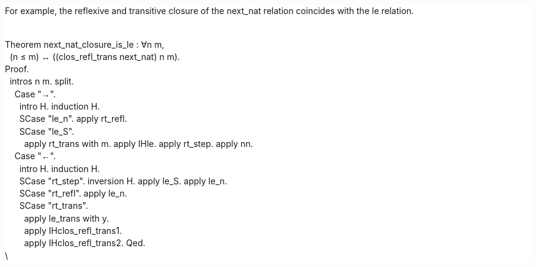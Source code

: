 </div>

<div class="doc">

For example, the reflexive and transitive closure of the <span
class="inlinecode"><span class="id" type="var">next\_nat</span></span>
relation coincides with the <span class="inlinecode"><span class="id"
type="var">le</span></span> relation.

</div>

<div class="code code-tight">

\
 <span class="id" type="keyword">Theorem</span> <span class="id"
type="var">next\_nat\_closure\_is\_le</span> : <span
style="font-family: arial;">∀</span><span class="id" type="var">n</span>
<span class="id" type="var">m</span>,\
   (<span class="id" type="var">n</span> ≤ <span class="id"
type="var">m</span>) <span style="font-family: arial;">↔</span> ((<span
class="id" type="var">clos\_refl\_trans</span> <span class="id"
type="var">next\_nat</span>) <span class="id" type="var">n</span> <span
class="id" type="var">m</span>).\
 <span class="id" type="keyword">Proof</span>.\
   <span class="id" type="tactic">intros</span> <span class="id"
type="var">n</span> <span class="id" type="var">m</span>. <span
class="id" type="tactic">split</span>.\
     <span class="id" type="var">Case</span> "<span
style="font-family: arial;">→</span>".\
       <span class="id" type="tactic">intro</span> <span class="id"
type="var">H</span>. <span class="id" type="tactic">induction</span>
<span class="id" type="var">H</span>.\
       <span class="id" type="var">SCase</span> "le\_n". <span
class="id" type="tactic">apply</span> <span class="id"
type="var">rt\_refl</span>.\
       <span class="id" type="var">SCase</span> "le\_S".\
         <span class="id" type="tactic">apply</span> <span class="id"
type="var">rt\_trans</span> <span class="id" type="keyword">with</span>
<span class="id" type="var">m</span>. <span class="id"
type="tactic">apply</span> <span class="id" type="var">IHle</span>.
<span class="id" type="tactic">apply</span> <span class="id"
type="var">rt\_step</span>. <span class="id" type="tactic">apply</span>
<span class="id" type="var">nn</span>.\
     <span class="id" type="var">Case</span> "<span
style="font-family: arial;">←</span>".\
       <span class="id" type="tactic">intro</span> <span class="id"
type="var">H</span>. <span class="id" type="tactic">induction</span>
<span class="id" type="var">H</span>.\
       <span class="id" type="var">SCase</span> "rt\_step". <span
class="id" type="tactic">inversion</span> <span class="id"
type="var">H</span>. <span class="id" type="tactic">apply</span> <span
class="id" type="var">le\_S</span>. <span class="id"
type="tactic">apply</span> <span class="id" type="var">le\_n</span>.\
       <span class="id" type="var">SCase</span> "rt\_refl". <span
class="id" type="tactic">apply</span> <span class="id"
type="var">le\_n</span>.\
       <span class="id" type="var">SCase</span> "rt\_trans".\
         <span class="id" type="tactic">apply</span> <span class="id"
type="var">le\_trans</span> <span class="id" type="keyword">with</span>
<span class="id" type="var">y</span>.\
         <span class="id" type="tactic">apply</span> <span class="id"
type="var">IHclos\_refl\_trans1</span>.\
         <span class="id" type="tactic">apply</span> <span class="id"
type="var">IHclos\_refl\_trans2</span>. <span class="id"
type="keyword">Qed</span>.\
\